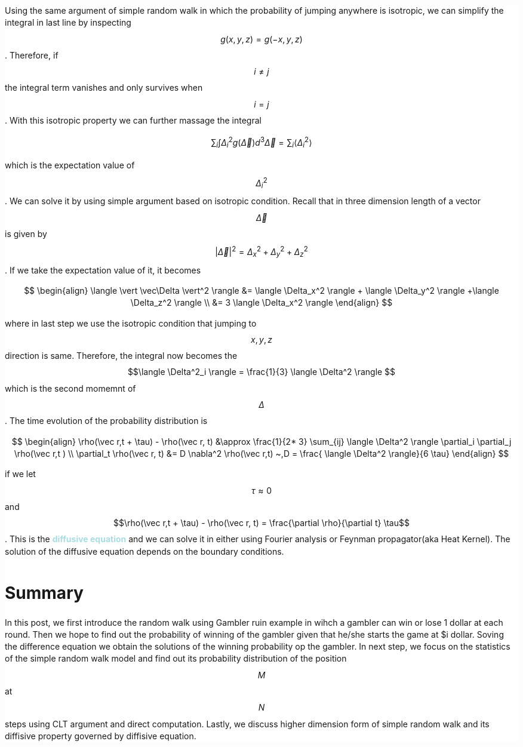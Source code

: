 Using the same argument of simple random walk in which the probability of jumping anywhere is isotropic, we can simplify the integral in last line by inspecting $$g(x, y,z) = g(-x, y,z) $$. Therefore, if $$ i \neq j $$ the integral term vanishes and only survives when $$i = j$$. With this isotropic property we can further massage the integral 

$$
\sum_i \int \Delta_i^2 g(\vec \Delta ) d^{3} \vec \Delta = \sum_{i} \langle \Delta_i^2 \rangle 
$$

which is the expectation value of $$\Delta^2_i$$. We can solve it by using simple argument based on isotropic condition. Recall that in three dimension length of a vector $$\vec \Delta $$ is given by $$ \vert \vec\Delta \vert^2 = \Delta_x^2 + \Delta_y^2 + \Delta_z^2$$. If we take the expectation value of it, it becomes 

$$
\begin{align}
\langle \vert \vec\Delta \vert^2  \rangle &= \langle \Delta_x^2 \rangle + \langle \Delta_y^2 \rangle +\langle \Delta_z^2 \rangle  \\ 
&= 3 \langle \Delta_x^2 \rangle
\end{align}
$$

where in last step we use the isotropic condition that jumping to $$x,y,z$$ direction is same. Therefore, the integral now becomes the $$\langle \Delta^2_i \rangle = \frac{1}{3} \langle \Delta^2 \rangle $$ which is the second momemnt of $$\Delta$$. The time evolution of the probability distribution is 

$$
\begin{align}
\rho(\vec r,t + \tau) - \rho(\vec r, t) &\approx \frac{1}{2* 3} \sum_{ij} \langle \Delta^2 \rangle \partial_i \partial_j \rho(\vec r,t ) \\
\partial_t \rho(\vec r, t) &= D \nabla^2 \rho(\vec r,t) ~,D = \frac{ \langle \Delta^2 \rangle}{6 \tau}
\end{align}
$$

if we let $$\tau \approx 0 $$ and $$\rho(\vec r,t + \tau) - \rho(\vec r, t) = \frac{\partial \rho}{\partial t} \tau$$. This is the <span style="color:#a9dde0"> **diffusive equation** </span> and we can solve it in either using Fourier analysis or Feynman propagator(aka Heat Kernel). The solution of the diffusive equation depends on the boundary conditions. 



# Summary
In this post, we first introduce the random walk using Gambler ruin example in wihch a gambler can win or lose 1 dollar at each round. Then we hope to find out the probability of winning of the gambler given that he/she starts the game at $i dollar. Soving the difference equation we obtain the solutions of the winning probability op  the gambler. In next step, we focus on the statistics of the simple random walk model and find out its probability distribution of the position $$M$$ at $$N$$ steps using CLT argument and direct computation. Lastly, we discuss higher dimension form of simple random walk and its diffisive property governed by diffisive equation. 



